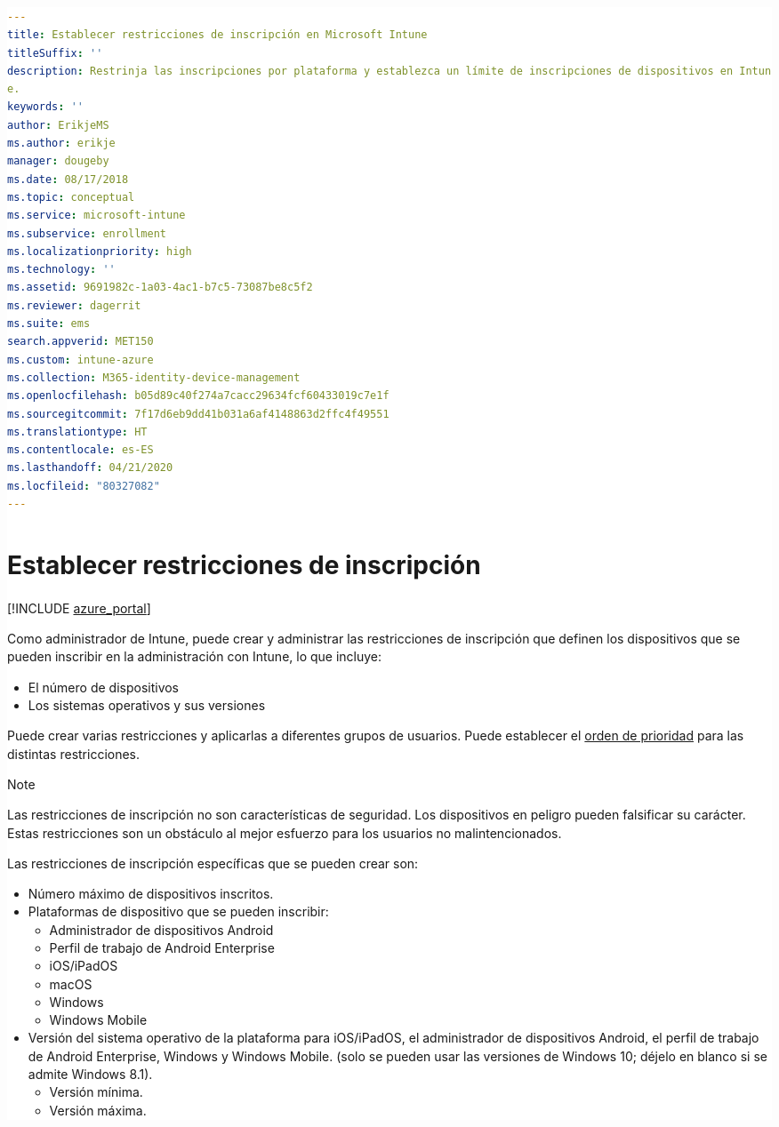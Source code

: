 ```yaml
---
title: Establecer restricciones de inscripción en Microsoft Intune
titleSuffix: ''
description: Restrinja las inscripciones por plataforma y establezca un límite de inscripciones de dispositivos en Intune.
keywords: ''
author: ErikjeMS
ms.author: erikje
manager: dougeby
ms.date: 08/17/2018
ms.topic: conceptual
ms.service: microsoft-intune
ms.subservice: enrollment
ms.localizationpriority: high
ms.technology: ''
ms.assetid: 9691982c-1a03-4ac1-b7c5-73087be8c5f2
ms.reviewer: dagerrit
ms.suite: ems
search.appverid: MET150
ms.custom: intune-azure
ms.collection: M365-identity-device-management
ms.openlocfilehash: b05d89c40f274a7cacc29634fcf60433019c7e1f
ms.sourcegitcommit: 7f17d6eb9dd41b031a6af4148863d2ffc4f49551
ms.translationtype: HT
ms.contentlocale: es-ES
ms.lasthandoff: 04/21/2020
ms.locfileid: "80327082"
---
```

# <a name="set-enrollment-restrictions"></a>Establecer restricciones de inscripción

[!INCLUDE [azure_portal](../includes/azure_portal.md)]

Como administrador de Intune, puede crear y administrar las restricciones de inscripción que definen los dispositivos que se pueden inscribir en la administración con Intune, lo que incluye:
- El número de dispositivos
- Los sistemas operativos y sus versiones

Puede crear varias restricciones y aplicarlas a diferentes grupos de usuarios. Puede establecer el [orden de prioridad](#change-enrollment-restriction-priority) para las distintas restricciones.

>[!NOTE]
>Las restricciones de inscripción no son características de seguridad. Los dispositivos en peligro pueden falsificar su carácter. Estas restricciones son un obstáculo al mejor esfuerzo para los usuarios no malintencionados.

Las restricciones de inscripción específicas que se pueden crear son:

- Número máximo de dispositivos inscritos.
- Plataformas de dispositivo que se pueden inscribir:
  - Administrador de dispositivos Android
  - Perfil de trabajo de Android Enterprise
  - iOS/iPadOS
  - macOS
  - Windows
  - Windows Mobile
- Versión del sistema operativo de la plataforma para iOS/iPadOS, el administrador de dispositivos Android, el perfil de trabajo de Android Enterprise, Windows y Windows Mobile. (solo se pueden usar las versiones de Windows 10; déjelo en blanco si se admite Windows 8.1).
  - Versión mínima.
  - Versión máxima.